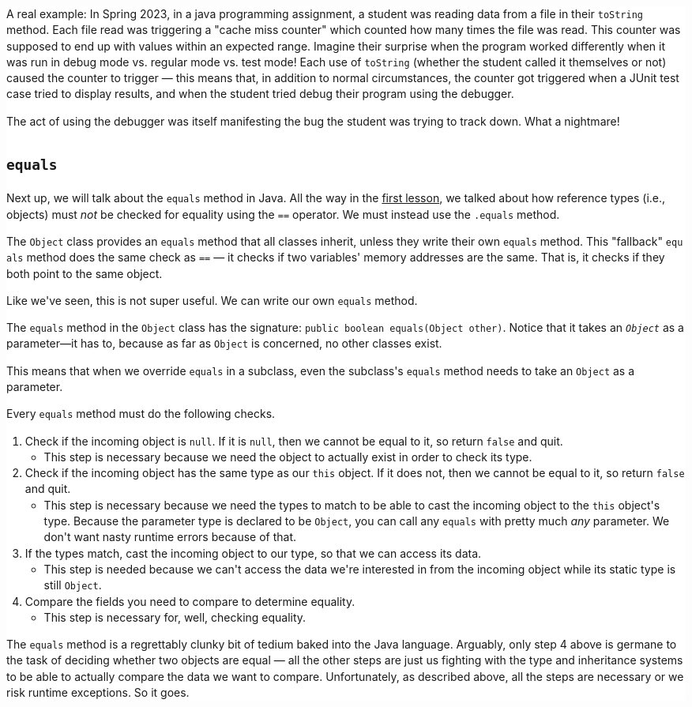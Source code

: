 A real example: In Spring 2023, in a java programming assignment, a student was reading data from a file in their `toString` method.
Each file read was triggering a "cache miss counter" which counted how many times the file was read.
This counter was supposed to end up with values within an expected range.
Imagine their surprise when the program worked differently when it was run in debug mode vs. regular mode vs. test mode!
Each use of `toString` (whether the student called it themselves or not) caused the counter to trigger — this means that, in addition to normal circumstances, the counter got triggered when a JUnit test case tried to display results, and when the student tried debug their program using the debugger.

The act of using the debugger was itself manifesting the bug the student was trying to track down. What a nightmare!

## `equals`

Next up, we will talk about the `equals` method in Java.
All the way in the [first lesson](../01-intro-java/), we talked about how reference types (i.e., objects) must *not* be checked for equality using the `==` operator.
We must instead use the `.equals` method.

The `Object` class provides an `equals` method that all classes inherit, unless they write their own `equals` method.
This "fallback" `equals` method does the same check as `==` — it checks if two variables' memory addresses are the same.
That is, it checks if they both point to the same object.

Like we've seen, this is not super useful. We can write our own `equals` method.

The `equals` method in the `Object` class has the signature: `public boolean equals(Object other)`. Notice that it takes an _`Object`_ as a parameter—it has to, because as far as `Object` is concerned, no other classes exist.

This means that when we override `equals` in a subclass, even the subclass's `equals` method needs to take an `Object` as a parameter.

Every `equals` method must do the following checks.

1. Check if the incoming object is `null`. If it is `null`, then we cannot be equal to it, so return `false` and quit.
   - This step is necessary because we need the object to actually exist in order to check its type.
2. Check if the incoming object has the same type as our `this` object. If it does not, then we cannot be equal to it, so return `false` and quit.
   - This step is necessary because we need the types to match to be able to cast the incoming object to the `this` object's type. Because the parameter type is declared to be `Object`, you can call any `equals` with pretty much _any_ parameter. We don't want nasty runtime errors because of that.
3. If the types match, cast the incoming object to our type, so that we can access its data.
   - This step is needed because we can't access the data we're interested in from the incoming object while its static type is still `Object`.
4. Compare the fields you need to compare to determine equality.
   - This step is necessary for, well, checking equality.

The `equals` method is a regrettably clunky bit of tedium baked into the Java language.
Arguably, only step 4 above is germane to the task of deciding whether two objects are equal — all the other steps are just us fighting with the type and inheritance systems to be able to actually compare the data we want to compare.
Unfortunately, as described above, all the steps are necessary or we risk runtime exceptions.
So it goes.
